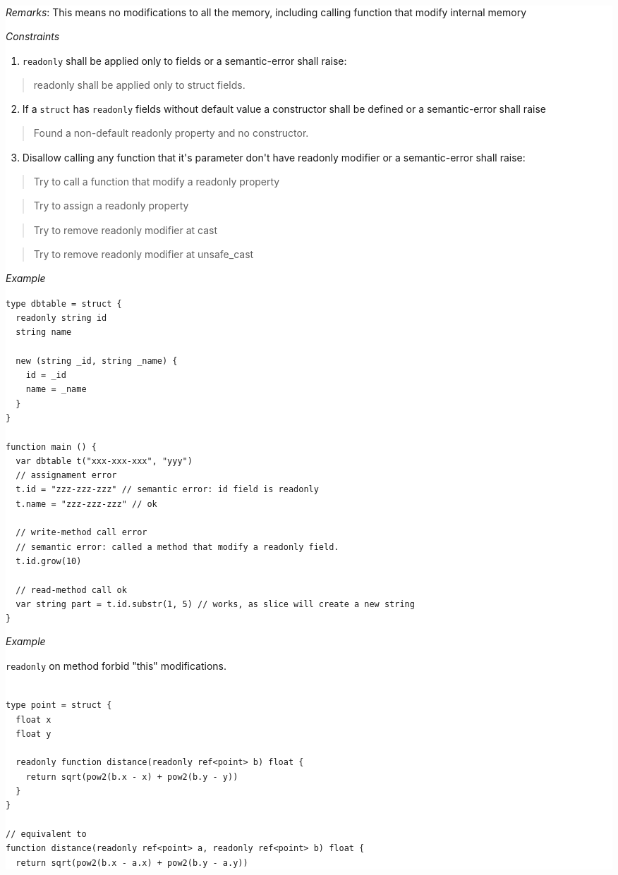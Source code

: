 *Remarks*: This means no modifications to all the memory, including calling function that modify internal memory

*Constraints*

1. `readonly` shall be applied only to fields or a semantic-error shall raise:

> readonly shall be applied only to struct fields.

2. If a `struct` has `readonly` fields without default value a constructor
shall be defined or a semantic-error shall raise

> Found a non-default readonly property and no constructor.

3. Disallow calling any function that it's parameter don't have readonly modifier or a semantic-error shall raise:

> Try to call a function that modify a readonly property

> Try to assign a readonly property

> Try to remove readonly modifier at cast

> Try to remove readonly modifier at unsafe_cast

*Example*

```language
type dbtable = struct {
  readonly string id
  string name

  new (string _id, string _name) {
    id = _id
    name = _name
  }
}

function main () {
  var dbtable t("xxx-xxx-xxx", "yyy")
  // assignament error
  t.id = "zzz-zzz-zzz" // semantic error: id field is readonly
  t.name = "zzz-zzz-zzz" // ok

  // write-method call error
  // semantic error: called a method that modify a readonly field.
  t.id.grow(10)

  // read-method call ok
  var string part = t.id.substr(1, 5) // works, as slice will create a new string
}
```

*Example*

`readonly` on method forbid "this" modifications.

```language

type point = struct {
  float x
  float y

  readonly function distance(readonly ref<point> b) float {
    return sqrt(pow2(b.x - x) + pow2(b.y - y))
  }
}

// equivalent to
function distance(readonly ref<point> a, readonly ref<point> b) float {
  return sqrt(pow2(b.x - a.x) + pow2(b.y - a.y))
```
